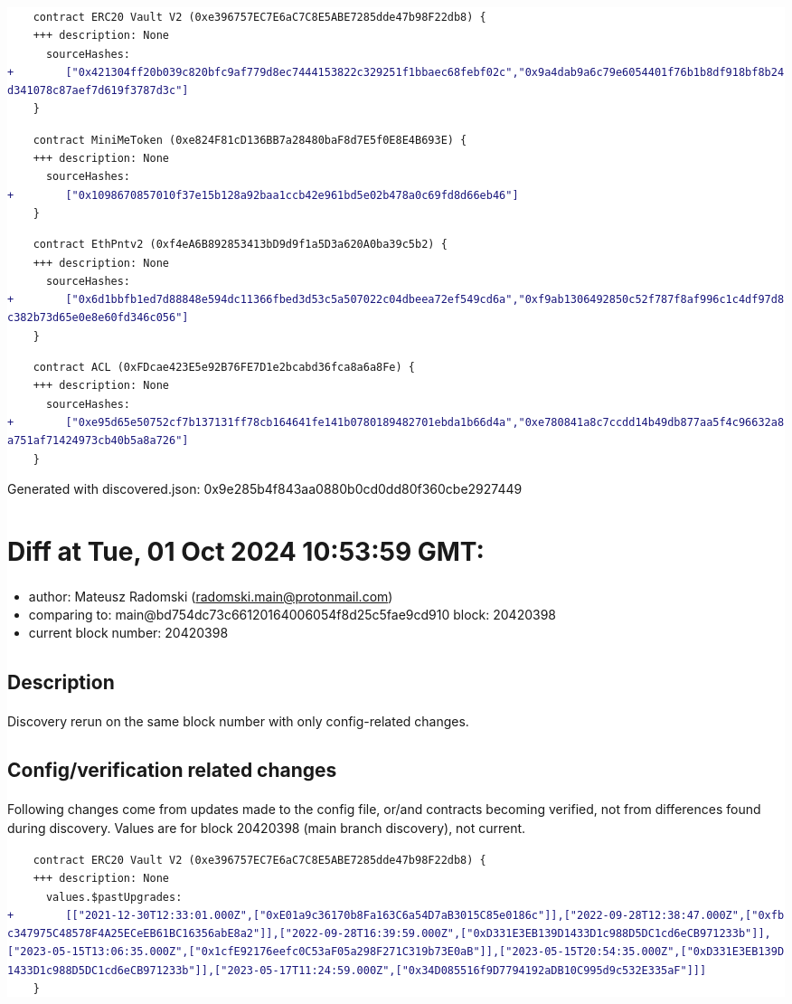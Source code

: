 ```diff
    contract ERC20 Vault V2 (0xe396757EC7E6aC7C8E5ABE7285dde47b98F22db8) {
    +++ description: None
      sourceHashes:
+        ["0x421304ff20b039c820bfc9af779d8ec7444153822c329251f1bbaec68febf02c","0x9a4dab9a6c79e6054401f76b1b8df918bf8b24d341078c87aef7d619f3787d3c"]
    }
```

```diff
    contract MiniMeToken (0xe824F81cD136BB7a28480baF8d7E5f0E8E4B693E) {
    +++ description: None
      sourceHashes:
+        ["0x1098670857010f37e15b128a92baa1ccb42e961bd5e02b478a0c69fd8d66eb46"]
    }
```

```diff
    contract EthPntv2 (0xf4eA6B892853413bD9d9f1a5D3a620A0ba39c5b2) {
    +++ description: None
      sourceHashes:
+        ["0x6d1bbfb1ed7d88848e594dc11366fbed3d53c5a507022c04dbeea72ef549cd6a","0xf9ab1306492850c52f787f8af996c1c4df97d8c382b73d65e0e8e60fd346c056"]
    }
```

```diff
    contract ACL (0xFDcae423E5e92B76FE7D1e2bcabd36fca8a6a8Fe) {
    +++ description: None
      sourceHashes:
+        ["0xe95d65e50752cf7b137131ff78cb164641fe141b0780189482701ebda1b66d4a","0xe780841a8c7ccdd14b49db877aa5f4c96632a8a751af71424973cb40b5a8a726"]
    }
```

Generated with discovered.json: 0x9e285b4f843aa0880b0cd0dd80f360cbe2927449

# Diff at Tue, 01 Oct 2024 10:53:59 GMT:

- author: Mateusz Radomski (<radomski.main@protonmail.com>)
- comparing to: main@bd754dc73c66120164006054f8d25c5fae9cd910 block: 20420398
- current block number: 20420398

## Description

Discovery rerun on the same block number with only config-related changes.

## Config/verification related changes

Following changes come from updates made to the config file,
or/and contracts becoming verified, not from differences found during
discovery. Values are for block 20420398 (main branch discovery), not current.

```diff
    contract ERC20 Vault V2 (0xe396757EC7E6aC7C8E5ABE7285dde47b98F22db8) {
    +++ description: None
      values.$pastUpgrades:
+        [["2021-12-30T12:33:01.000Z",["0xE01a9c36170b8Fa163C6a54D7aB3015C85e0186c"]],["2022-09-28T12:38:47.000Z",["0xfbc347975C48578F4A25ECeEB61BC16356abE8a2"]],["2022-09-28T16:39:59.000Z",["0xD331E3EB139D1433D1c988D5DC1cd6eCB971233b"]],["2023-05-15T13:06:35.000Z",["0x1cfE92176eefc0C53aF05a298F271C319b73E0aB"]],["2023-05-15T20:54:35.000Z",["0xD331E3EB139D1433D1c988D5DC1cd6eCB971233b"]],["2023-05-17T11:24:59.000Z",["0x34D085516f9D7794192aDB10C995d9c532E335aF"]]]
    }
```
